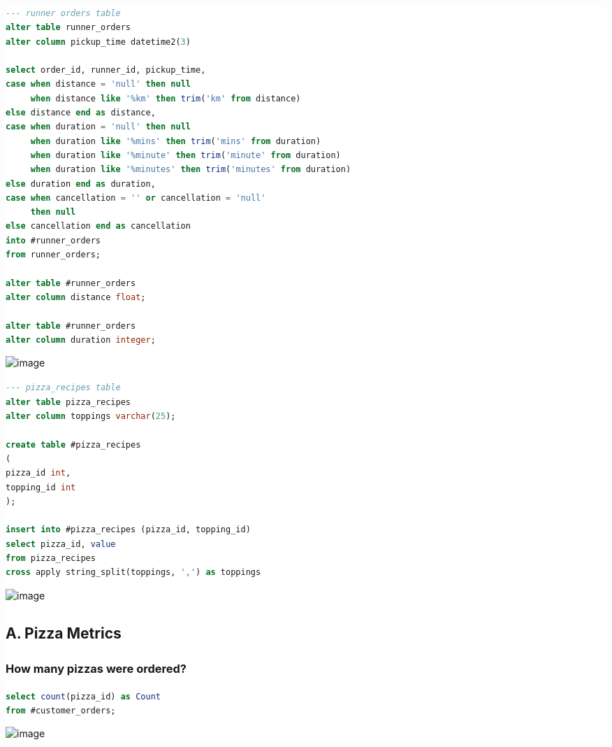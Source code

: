 ```sql
--- runner orders table
alter table runner_orders
alter column pickup_time datetime2(3)

select order_id, runner_id, pickup_time,
case when distance = 'null' then null
	 when distance like '%km' then trim('km' from distance)
else distance end as distance,
case when duration = 'null' then null
	 when duration like '%mins' then trim('mins' from duration)
	 when duration like '%minute' then trim('minute' from duration)
	 when duration like '%minutes' then trim('minutes' from duration)
else duration end as duration, 
case when cancellation = '' or cancellation = 'null' 
	 then null 
else cancellation end as cancellation
into #runner_orders
from runner_orders;

alter table #runner_orders
alter column distance float;

alter table #runner_orders
alter column duration integer;
```
![image](https://user-images.githubusercontent.com/77920592/199332426-94631448-5e9d-4f91-a444-66159942d0b8.png)

```sql
--- pizza_recipes table
alter table pizza_recipes
alter column toppings varchar(25);

create table #pizza_recipes
(
pizza_id int,
topping_id int
);

insert into #pizza_recipes (pizza_id, topping_id)
select pizza_id, value 
from pizza_recipes 
cross apply string_split(toppings, ',') as toppings
```
![image](https://user-images.githubusercontent.com/77920592/199332542-4421710b-bf16-4706-a820-b634da3c477d.png)

## A. Pizza Metrics ##

### How many pizzas were ordered? ###
```sql
select count(pizza_id) as Count 
from #customer_orders;
```
![image](https://user-images.githubusercontent.com/77920592/199332758-53e55838-2341-47e9-9221-0975a5c9e05f.png)
